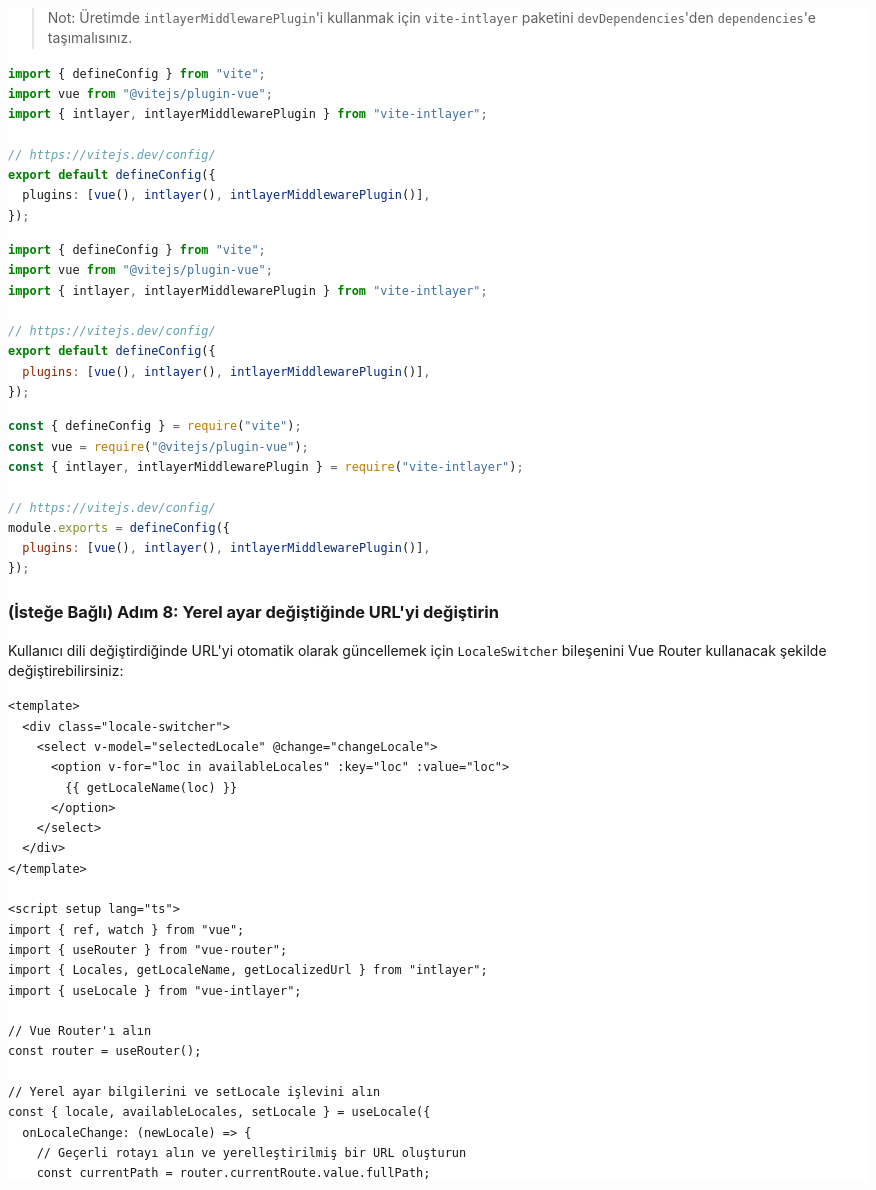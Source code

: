 > Not: Üretimde `intlayerMiddlewarePlugin`'i kullanmak için `vite-intlayer` paketini `devDependencies`'den `dependencies`'e taşımalısınız.

```typescript {3,7} fileName="vite.config.ts" codeFormat="typescript"
import { defineConfig } from "vite";
import vue from "@vitejs/plugin-vue";
import { intlayer, intlayerMiddlewarePlugin } from "vite-intlayer";

// https://vitejs.dev/config/
export default defineConfig({
  plugins: [vue(), intlayer(), intlayerMiddlewarePlugin()],
});
```

```javascript {3,7} fileName="vite.config.mjs" codeFormat="esm"
import { defineConfig } from "vite";
import vue from "@vitejs/plugin-vue";
import { intlayer, intlayerMiddlewarePlugin } from "vite-intlayer";

// https://vitejs.dev/config/
export default defineConfig({
  plugins: [vue(), intlayer(), intlayerMiddlewarePlugin()],
});
```

```javascript fileName="vite.config.cjs" codeFormat="commonjs"
const { defineConfig } = require("vite");
const vue = require("@vitejs/plugin-vue");
const { intlayer, intlayerMiddlewarePlugin } = require("vite-intlayer");

// https://vitejs.dev/config/
module.exports = defineConfig({
  plugins: [vue(), intlayer(), intlayerMiddlewarePlugin()],
});
```

### (İsteğe Bağlı) Adım 8: Yerel ayar değiştiğinde URL'yi değiştirin

Kullanıcı dili değiştirdiğinde URL'yi otomatik olarak güncellemek için `LocaleSwitcher` bileşenini Vue Router kullanacak şekilde değiştirebilirsiniz:

```vue fileName="src/components/LocaleSwitcher.vue"
<template>
  <div class="locale-switcher">
    <select v-model="selectedLocale" @change="changeLocale">
      <option v-for="loc in availableLocales" :key="loc" :value="loc">
        {{ getLocaleName(loc) }}
      </option>
    </select>
  </div>
</template>

<script setup lang="ts">
import { ref, watch } from "vue";
import { useRouter } from "vue-router";
import { Locales, getLocaleName, getLocalizedUrl } from "intlayer";
import { useLocale } from "vue-intlayer";

// Vue Router'ı alın
const router = useRouter();

// Yerel ayar bilgilerini ve setLocale işlevini alın
const { locale, availableLocales, setLocale } = useLocale({
  onLocaleChange: (newLocale) => {
    // Geçerli rotayı alın ve yerelleştirilmiş bir URL oluşturun
    const currentPath = router.currentRoute.value.fullPath;
```